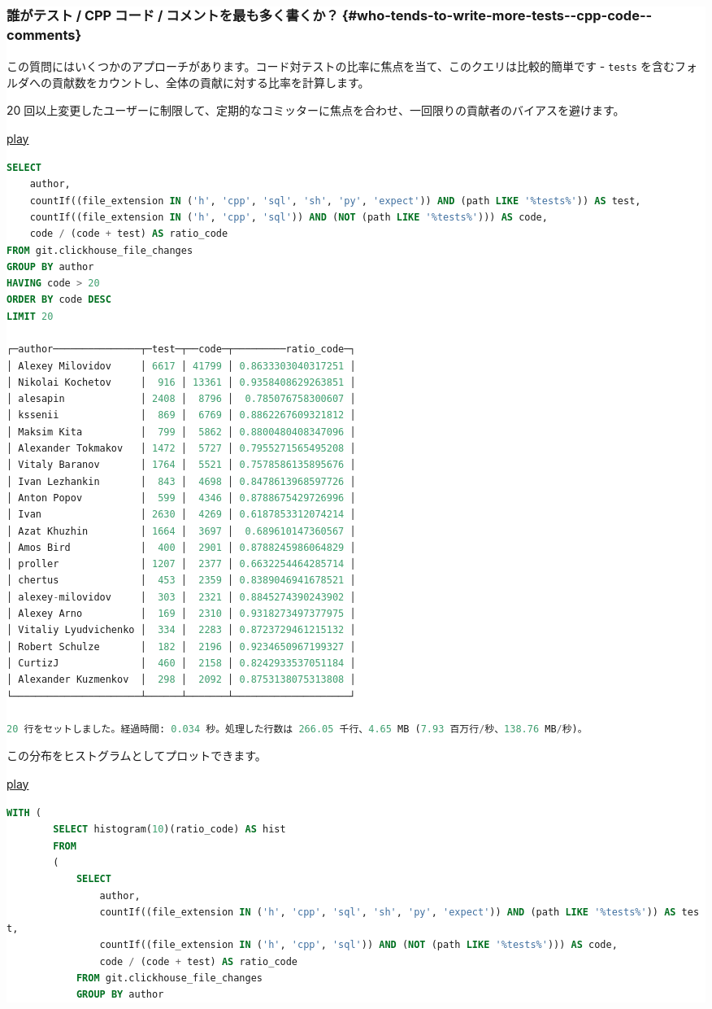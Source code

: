 ### 誰がテスト / CPP コード / コメントを最も多く書くか？ {#who-tends-to-write-more-tests--cpp-code--comments}

この質問にはいくつかのアプローチがあります。コード対テストの比率に焦点を当て、このクエリは比較的簡単です - `tests` を含むフォルダへの貢献数をカウントし、全体の貢献に対する比率を計算します。

20 回以上変更したユーザーに制限して、定期的なコミッターに焦点を合わせ、一回限りの貢献者のバイアスを避けます。

[play](https://sql.clickhouse.com?query_id=JGKZSEQDPDTDKZXD3ZCGLE)

```sql
SELECT
    author,
    countIf((file_extension IN ('h', 'cpp', 'sql', 'sh', 'py', 'expect')) AND (path LIKE '%tests%')) AS test,
    countIf((file_extension IN ('h', 'cpp', 'sql')) AND (NOT (path LIKE '%tests%'))) AS code,
    code / (code + test) AS ratio_code
FROM git.clickhouse_file_changes
GROUP BY author
HAVING code > 20
ORDER BY code DESC
LIMIT 20

┌─author───────────────┬─test─┬──code─┬─────────ratio_code─┐
│ Alexey Milovidov     │ 6617 │ 41799 │ 0.8633303040317251 │
│ Nikolai Kochetov     │  916 │ 13361 │ 0.9358408629263851 │
│ alesapin             │ 2408 │  8796 │  0.785076758300607 │
│ kssenii              │  869 │  6769 │ 0.8862267609321812 │
│ Maksim Kita          │  799 │  5862 │ 0.8800480408347096 │
│ Alexander Tokmakov   │ 1472 │  5727 │ 0.7955271565495208 │
│ Vitaly Baranov       │ 1764 │  5521 │ 0.7578586135895676 │
│ Ivan Lezhankin       │  843 │  4698 │ 0.8478613968597726 │
│ Anton Popov          │  599 │  4346 │ 0.8788675429726996 │
│ Ivan                 │ 2630 │  4269 │ 0.6187853312074214 │
│ Azat Khuzhin         │ 1664 │  3697 │  0.689610147360567 │
│ Amos Bird            │  400 │  2901 │ 0.8788245986064829 │
│ proller              │ 1207 │  2377 │ 0.6632254464285714 │
│ chertus              │  453 │  2359 │ 0.8389046941678521 │
│ alexey-milovidov     │  303 │  2321 │ 0.8845274390243902 │
│ Alexey Arno          │  169 │  2310 │ 0.9318273497377975 │
│ Vitaliy Lyudvichenko │  334 │  2283 │ 0.8723729461215132 │
│ Robert Schulze       │  182 │  2196 │ 0.9234650967199327 │
│ CurtizJ              │  460 │  2158 │ 0.8242933537051184 │
│ Alexander Kuzmenkov  │  298 │  2092 │ 0.8753138075313808 │
└──────────────────────┴──────┴───────┴────────────────────┘

20 行をセットしました。経過時間: 0.034 秒。処理した行数は 266.05 千行、4.65 MB (7.93 百万行/秒、138.76 MB/秒)。
```

この分布をヒストグラムとしてプロットできます。

[play](https://sql.clickhouse.com?query_id=S5AJIIRGSUAY1JXEVHQDAK)

```sql
WITH (
        SELECT histogram(10)(ratio_code) AS hist
        FROM
        (
            SELECT
                author,
                countIf((file_extension IN ('h', 'cpp', 'sql', 'sh', 'py', 'expect')) AND (path LIKE '%tests%')) AS test,
                countIf((file_extension IN ('h', 'cpp', 'sql')) AND (NOT (path LIKE '%tests%'))) AS code,
                code / (code + test) AS ratio_code
            FROM git.clickhouse_file_changes
            GROUP BY author
```